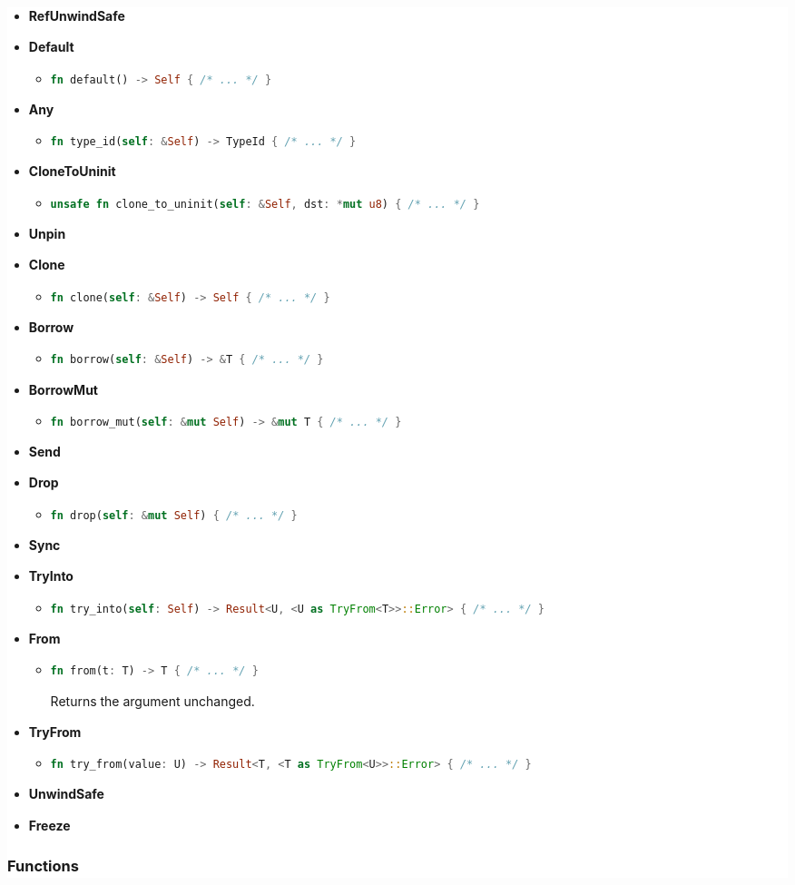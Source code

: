 - **RefUnwindSafe**
- **Default**
  - ```rust
    fn default() -> Self { /* ... */ }
    ```

- **Any**
  - ```rust
    fn type_id(self: &Self) -> TypeId { /* ... */ }
    ```

- **CloneToUninit**
  - ```rust
    unsafe fn clone_to_uninit(self: &Self, dst: *mut u8) { /* ... */ }
    ```

- **Unpin**
- **Clone**
  - ```rust
    fn clone(self: &Self) -> Self { /* ... */ }
    ```

- **Borrow**
  - ```rust
    fn borrow(self: &Self) -> &T { /* ... */ }
    ```

- **BorrowMut**
  - ```rust
    fn borrow_mut(self: &mut Self) -> &mut T { /* ... */ }
    ```

- **Send**
- **Drop**
  - ```rust
    fn drop(self: &mut Self) { /* ... */ }
    ```

- **Sync**
- **TryInto**
  - ```rust
    fn try_into(self: Self) -> Result<U, <U as TryFrom<T>>::Error> { /* ... */ }
    ```

- **From**
  - ```rust
    fn from(t: T) -> T { /* ... */ }
    ```
    Returns the argument unchanged.

- **TryFrom**
  - ```rust
    fn try_from(value: U) -> Result<T, <T as TryFrom<U>>::Error> { /* ... */ }
    ```

- **UnwindSafe**
- **Freeze**
### Functions
